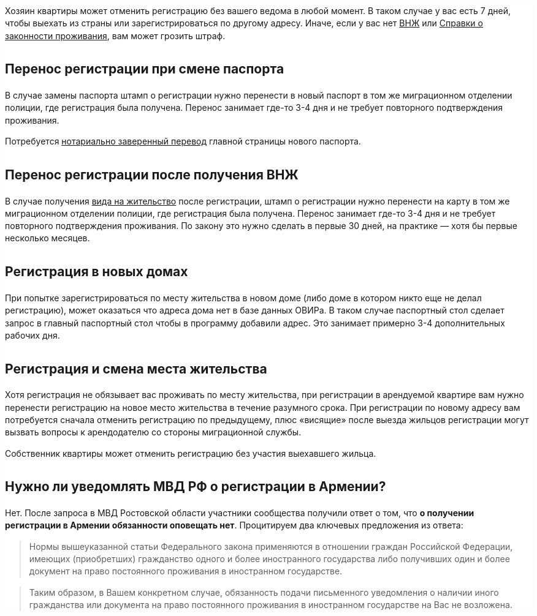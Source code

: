 Хозяин квартиры может отменить регистрацию без вашего ведома в любой момент. В таком случае у вас есть 7 дней, чтобы выехать из страны или зарегистрироваться по другому адресу. Иначе, если у вас нет [ВНЖ](residence.md) или [Справки о законности проживания](eaeu-cert.md), вам может грозить штраф.

## Перенос регистрации при смене паспорта

В случае замены паспорта штамп о регистрации нужно перенести в новый паспорт в том же миграционном отделении полиции, где регистрация была получена. Перенос занимает где-то 3-4 дня и не требует повторного подтверждения проживания.

Потребуется [нотариально заверенный перевод](passport-translation.md) главной страницы нового паспорта.

## Перенос регистрации после получения ВНЖ

В случае получения [вида на жительство](residence.md) после регистрации, штамп о регистрации нужно перенести на карту в том же миграционном отделении полиции, где регистрация была получена. Перенос занимает где-то 3-4 дня и не требует повторного подтверждения проживания. По закону это нужно сделать в первые 30 дней, на практике — хотя бы первые несколько месяцев.

## Регистрация в новых домах

При попытке зарегистрироваться по месту жительства в новом доме (либо доме в котором никто еще не делал регистрацию), может оказаться что адреса дома нет в базе данных ОВИРа.
В таком случае паспортный стол сделает запрос в главный паспортный стол чтобы в программу добавили адрес. Это занимает примерно 3-4 дополнительных рабочих дня.

## Регистрация и смена места жительства

Хотя регистрация не обязывает вас проживать по месту жительства, при регистрации в арендуемой квартире вам нужно
перенести регистрацию на новое место жительства в течение разумного срока. При регистрации по новому адресу вам
потребуется сначала отменить регистрацию по предыдущему, плюс «висящие» после выезда жильцов регистрации могут
вызвать вопросы к арендодателю со стороны миграционной службы.

Собственник квартиры может отменить регистрацию без участия выехавшего жильца.

## Нужно ли уведомлять МВД РФ о регистрации в Армении?

Нет. После запроса в МВД Ростовской области участники сообщества получили ответ о том, что **о получении регистрации в Армении обязанности оповещать нет**. Процитируем два ключевых предложения из ответа:

> Нормы вышеуказанной статьи Федерального закона применяются в отношении граждан Российской Федерации, имеющих (приобретших) гражданство одного и более иностранного государства либо получивших один и более документ на право постоянного проживания в иностранном государстве.

> Таким образом, в Вашем конкретном случае, обязанность подачи письменного уведомления о наличии иного гражданства или документа на право постоянного проживания в иностранном государстве на Вас не возложена.
